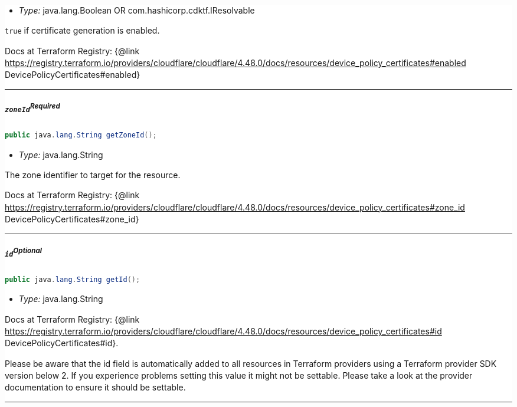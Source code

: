 - *Type:* java.lang.Boolean OR com.hashicorp.cdktf.IResolvable

`true` if certificate generation is enabled.

Docs at Terraform Registry: {@link https://registry.terraform.io/providers/cloudflare/cloudflare/4.48.0/docs/resources/device_policy_certificates#enabled DevicePolicyCertificates#enabled}

---

##### `zoneId`<sup>Required</sup> <a name="zoneId" id="@cdktf/provider-cloudflare.devicePolicyCertificates.DevicePolicyCertificatesConfig.property.zoneId"></a>

```java
public java.lang.String getZoneId();
```

- *Type:* java.lang.String

The zone identifier to target for the resource.

Docs at Terraform Registry: {@link https://registry.terraform.io/providers/cloudflare/cloudflare/4.48.0/docs/resources/device_policy_certificates#zone_id DevicePolicyCertificates#zone_id}

---

##### `id`<sup>Optional</sup> <a name="id" id="@cdktf/provider-cloudflare.devicePolicyCertificates.DevicePolicyCertificatesConfig.property.id"></a>

```java
public java.lang.String getId();
```

- *Type:* java.lang.String

Docs at Terraform Registry: {@link https://registry.terraform.io/providers/cloudflare/cloudflare/4.48.0/docs/resources/device_policy_certificates#id DevicePolicyCertificates#id}.

Please be aware that the id field is automatically added to all resources in Terraform providers using a Terraform provider SDK version below 2.
If you experience problems setting this value it might not be settable. Please take a look at the provider documentation to ensure it should be settable.

---



